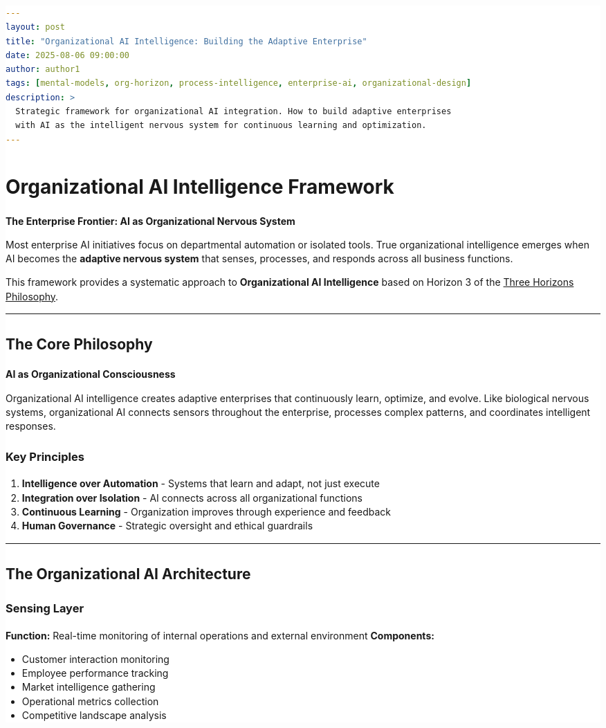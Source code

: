 ```yaml
---
layout: post
title: "Organizational AI Intelligence: Building the Adaptive Enterprise"
date: 2025-08-06 09:00:00
author: author1
tags: [mental-models, org-horizon, process-intelligence, enterprise-ai, organizational-design]
description: >
  Strategic framework for organizational AI integration. How to build adaptive enterprises 
  with AI as the intelligent nervous system for continuous learning and optimization.
---
```


# Organizational AI Intelligence Framework

**The Enterprise Frontier: AI as Organizational Nervous System**

Most enterprise AI initiatives focus on departmental automation or isolated tools. True organizational intelligence emerges when AI becomes the **adaptive nervous system** that senses, processes, and responds across all business functions.

This framework provides a systematic approach to **Organizational AI Intelligence** based on Horizon 3 of the [Three Horizons Philosophy](/three-horizons/).

---

## The Core Philosophy

**AI as Organizational Consciousness**

Organizational AI intelligence creates adaptive enterprises that continuously learn, optimize, and evolve. Like biological nervous systems, organizational AI connects sensors throughout the enterprise, processes complex patterns, and coordinates intelligent responses.

### Key Principles

1. **Intelligence over Automation** - Systems that learn and adapt, not just execute
2. **Integration over Isolation** - AI connects across all organizational functions  
3. **Continuous Learning** - Organization improves through experience and feedback
4. **Human Governance** - Strategic oversight and ethical guardrails

---

## The Organizational AI Architecture

### Sensing Layer
**Function:** Real-time monitoring of internal operations and external environment
**Components:** 
- Customer interaction monitoring
- Employee performance tracking  
- Market intelligence gathering
- Operational metrics collection
- Competitive landscape analysis
